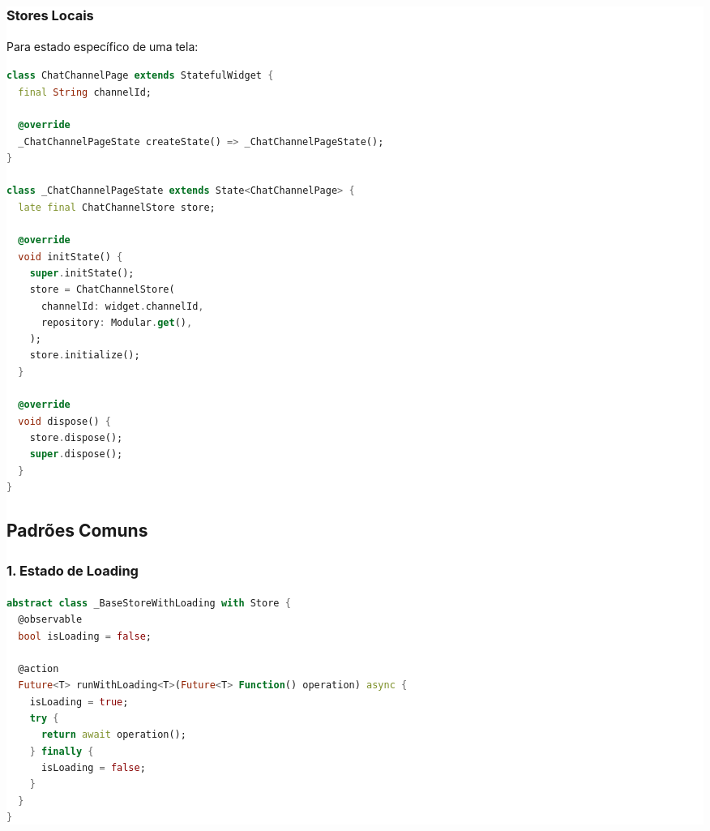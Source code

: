 ### Stores Locais

Para estado específico de uma tela:

```dart
class ChatChannelPage extends StatefulWidget {
  final String channelId;
  
  @override
  _ChatChannelPageState createState() => _ChatChannelPageState();
}

class _ChatChannelPageState extends State<ChatChannelPage> {
  late final ChatChannelStore store;
  
  @override
  void initState() {
    super.initState();
    store = ChatChannelStore(
      channelId: widget.channelId,
      repository: Modular.get(),
    );
    store.initialize();
  }
  
  @override
  void dispose() {
    store.dispose();
    super.dispose();
  }
}
```

## Padrões Comuns

### 1. Estado de Loading

```dart
abstract class _BaseStoreWithLoading with Store {
  @observable
  bool isLoading = false;

  @action
  Future<T> runWithLoading<T>(Future<T> Function() operation) async {
    isLoading = true;
    try {
      return await operation();
    } finally {
      isLoading = false;
    }
  }
}
```
